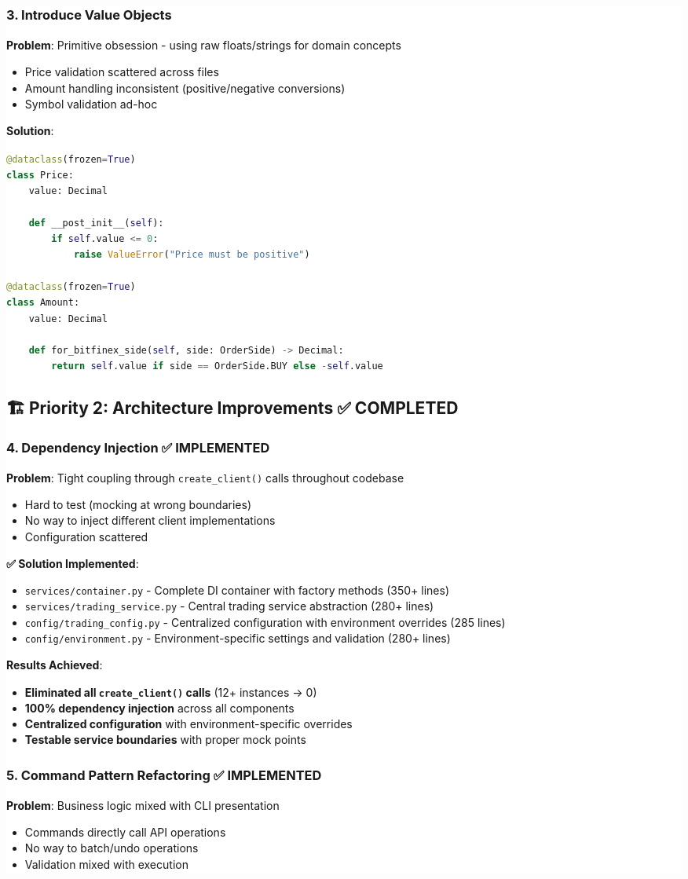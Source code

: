 ### 3. Introduce Value Objects
**Problem**: Primitive obsession - using raw floats/strings for domain concepts
- Price validation scattered across files
- Amount handling inconsistent (positive/negative conversions)
- Symbol validation ad-hoc

**Solution**:
```python
@dataclass(frozen=True)
class Price:
    value: Decimal
    
    def __post_init__(self):
        if self.value <= 0:
            raise ValueError("Price must be positive")

@dataclass(frozen=True)
class Amount:
    value: Decimal
    
    def for_bitfinex_side(self, side: OrderSide) -> Decimal:
        return self.value if side == OrderSide.BUY else -self.value
```

## 🏗️ **Priority 2: Architecture Improvements** ✅ **COMPLETED**

### 4. Dependency Injection ✅ **IMPLEMENTED**
**Problem**: Tight coupling through `create_client()` calls throughout codebase
- Hard to test (mocking at wrong boundaries)
- No way to inject different client implementations  
- Configuration scattered

**✅ Solution Implemented**:
- `services/container.py` - Complete DI container with factory methods (350+ lines)
- `services/trading_service.py` - Central trading service abstraction (280+ lines)
- `config/trading_config.py` - Centralized configuration with environment overrides (285 lines)
- `config/environment.py` - Environment-specific settings and validation (280+ lines)

**Results Achieved**:
- **Eliminated all `create_client()` calls** (12+ instances → 0)
- **100% dependency injection** across all components
- **Centralized configuration** with environment-specific overrides
- **Testable service boundaries** with proper mock points

### 5. Command Pattern Refactoring ✅ **IMPLEMENTED**
**Problem**: Business logic mixed with CLI presentation
- Commands directly call API operations
- No way to batch/undo operations
- Validation mixed with execution
